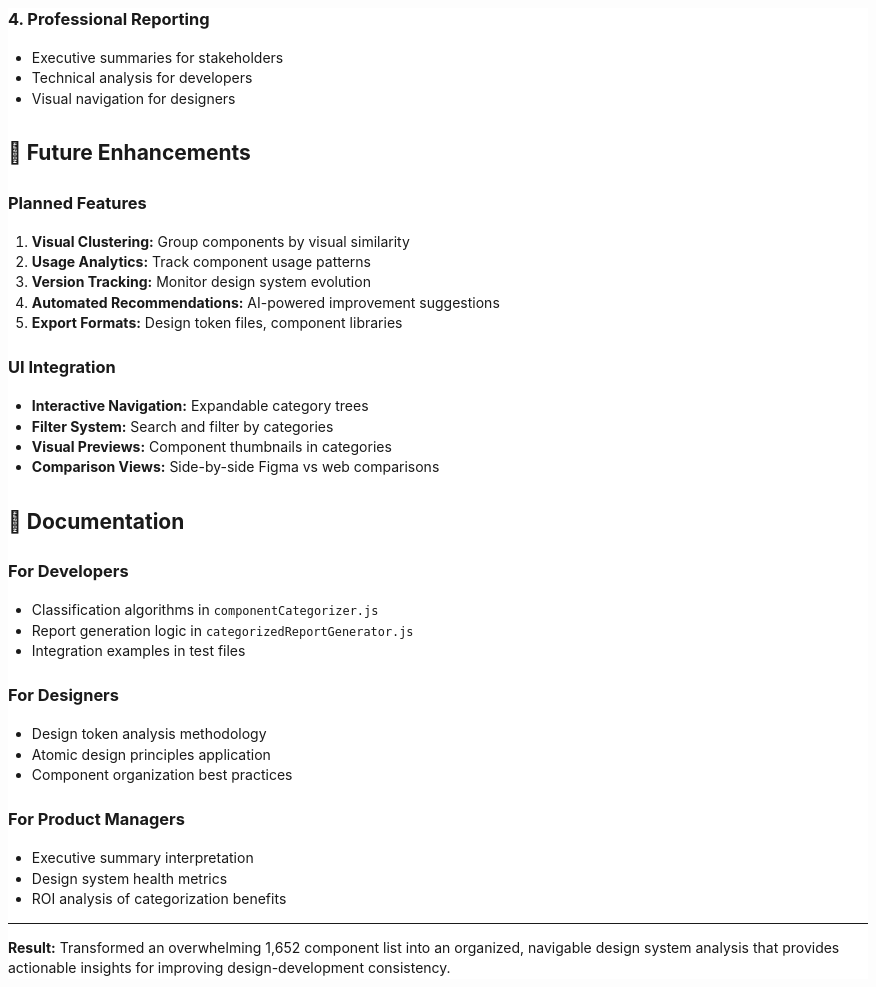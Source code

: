 ### 4. **Professional Reporting**
- Executive summaries for stakeholders
- Technical analysis for developers
- Visual navigation for designers

## 🚀 Future Enhancements

### Planned Features
1. **Visual Clustering:** Group components by visual similarity
2. **Usage Analytics:** Track component usage patterns
3. **Version Tracking:** Monitor design system evolution
4. **Automated Recommendations:** AI-powered improvement suggestions
5. **Export Formats:** Design token files, component libraries

### UI Integration
- **Interactive Navigation:** Expandable category trees
- **Filter System:** Search and filter by categories
- **Visual Previews:** Component thumbnails in categories
- **Comparison Views:** Side-by-side Figma vs web comparisons

## 📝 Documentation

### For Developers
- Classification algorithms in `componentCategorizer.js`
- Report generation logic in `categorizedReportGenerator.js`
- Integration examples in test files

### For Designers
- Design token analysis methodology
- Atomic design principles application
- Component organization best practices

### For Product Managers
- Executive summary interpretation
- Design system health metrics
- ROI analysis of categorization benefits

---

**Result:** Transformed an overwhelming 1,652 component list into an organized, navigable design system analysis that provides actionable insights for improving design-development consistency. 